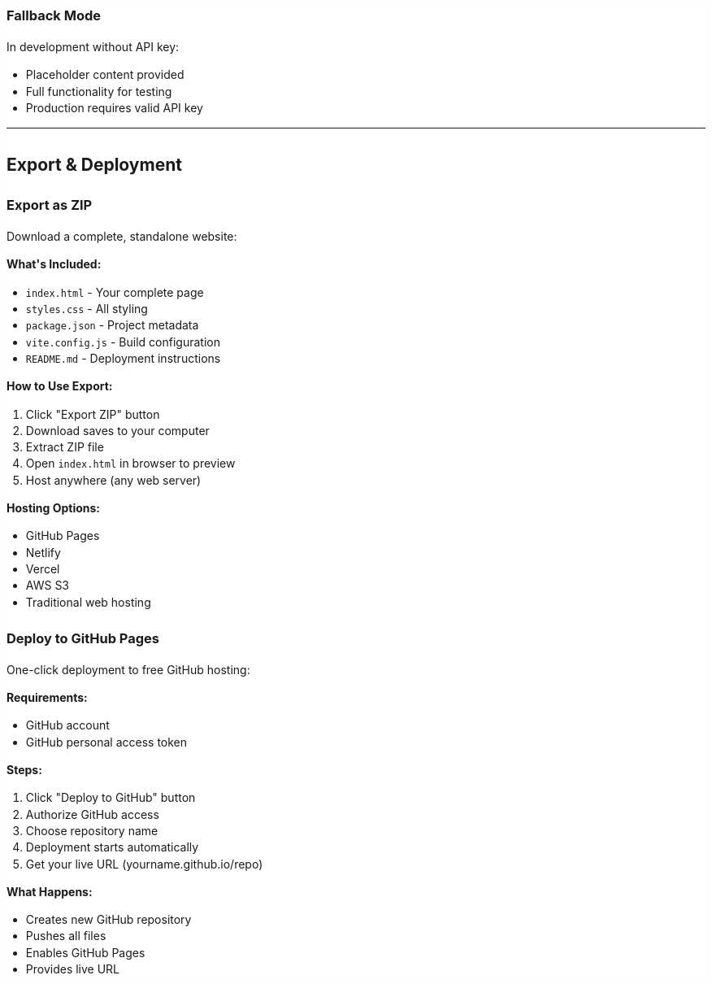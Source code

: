 ### Fallback Mode
In development without API key:
- Placeholder content provided
- Full functionality for testing
- Production requires valid API key

---

## Export & Deployment

### Export as ZIP
Download a complete, standalone website:

**What's Included:**
- `index.html` - Your complete page
- `styles.css` - All styling
- `package.json` - Project metadata
- `vite.config.js` - Build configuration
- `README.md` - Deployment instructions

**How to Use Export:**
1. Click "Export ZIP" button
2. Download saves to your computer
3. Extract ZIP file
4. Open `index.html` in browser to preview
5. Host anywhere (any web server)

**Hosting Options:**
- GitHub Pages
- Netlify
- Vercel
- AWS S3
- Traditional web hosting

### Deploy to GitHub Pages
One-click deployment to free GitHub hosting:

**Requirements:**
- GitHub account
- GitHub personal access token

**Steps:**
1. Click "Deploy to GitHub" button
2. Authorize GitHub access
3. Choose repository name
4. Deployment starts automatically
5. Get your live URL (yourname.github.io/repo)

**What Happens:**
- Creates new GitHub repository
- Pushes all files
- Enables GitHub Pages
- Provides live URL

